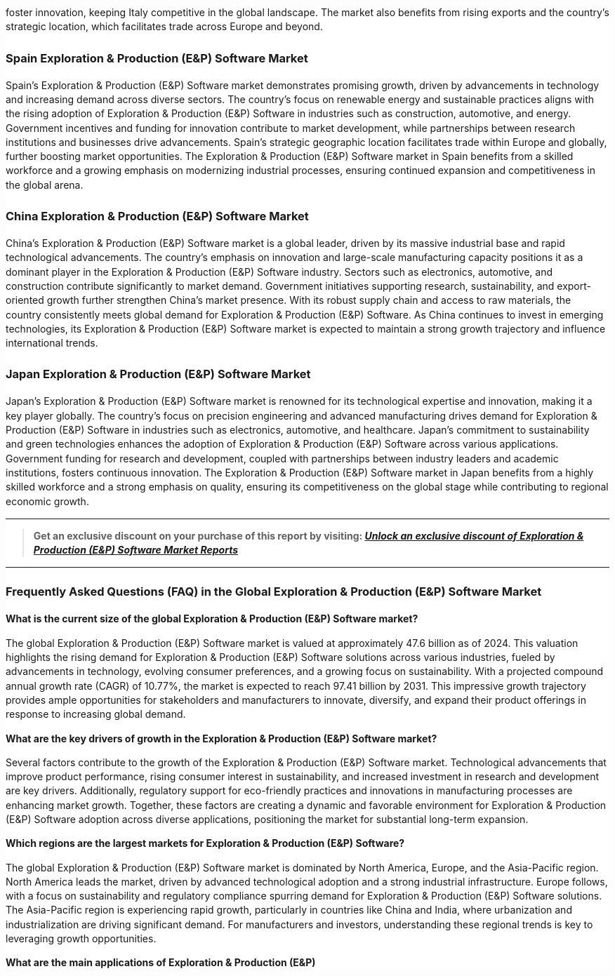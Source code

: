 foster innovation, keeping Italy competitive in the global landscape. The market also benefits from rising exports and the country&rsquo;s strategic location, which facilitates trade across Europe and beyond.</p><h3>Spain Exploration & Production (E&P) Software Market</h3><p>Spain&rsquo;s Exploration & Production (E&P) Software market demonstrates promising growth, driven by advancements in technology and increasing demand across diverse sectors. The country&rsquo;s focus on renewable energy and sustainable practices aligns with the rising adoption of Exploration & Production (E&P) Software in industries such as construction, automotive, and energy. Government incentives and funding for innovation contribute to market development, while partnerships between research institutions and businesses drive advancements. Spain&rsquo;s strategic geographic location facilitates trade within Europe and globally, further boosting market opportunities. The Exploration & Production (E&P) Software market in Spain benefits from a skilled workforce and a growing emphasis on modernizing industrial processes, ensuring continued expansion and competitiveness in the global arena.</p><h3>China Exploration & Production (E&P) Software Market</h3><p>China&rsquo;s Exploration & Production (E&P) Software market is a global leader, driven by its massive industrial base and rapid technological advancements. The country&rsquo;s emphasis on innovation and large-scale manufacturing capacity positions it as a dominant player in the Exploration & Production (E&P) Software industry. Sectors such as electronics, automotive, and construction contribute significantly to market demand. Government initiatives supporting research, sustainability, and export-oriented growth further strengthen China&rsquo;s market presence. With its robust supply chain and access to raw materials, the country consistently meets global demand for Exploration & Production (E&P) Software. As China continues to invest in emerging technologies, its Exploration & Production (E&P) Software market is expected to maintain a strong growth trajectory and influence international trends.</p><h3>Japan Exploration & Production (E&P) Software Market</h3><p>Japan&rsquo;s Exploration & Production (E&P) Software market is renowned for its technological expertise and innovation, making it a key player globally. The country&rsquo;s focus on precision engineering and advanced manufacturing drives demand for Exploration & Production (E&P) Software in industries such as electronics, automotive, and healthcare. Japan&rsquo;s commitment to sustainability and green technologies enhances the adoption of Exploration & Production (E&P) Software across various applications. Government funding for research and development, coupled with partnerships between industry leaders and academic institutions, fosters continuous innovation. The Exploration & Production (E&P) Software market in Japan benefits from a highly skilled workforce and a strong emphasis on quality, ensuring its competitiveness on the global stage while contributing to regional economic growth.</p><hr /><blockquote><p><strong>Get an exclusive discount on your purchase of this report by visiting: <em><a href="://marketresearchpulse.com/ask-for-discount/33790?utm_source=Github&amp;utm_medium=020">Unlock an exclusive discount of Exploration & Production (E&P) Software Market Reports</a></em>&nbsp;</strong></p></blockquote><hr /><h3>Frequently Asked Questions (FAQ) in the Global Exploration & Production (E&P) Software Market</h3><p><strong>What is the current size of the global Exploration & Production (E&P) Software market?</strong></p><p>The global Exploration & Production (E&P) Software market is valued at approximately 47.6 billion as of 2024. This valuation highlights the rising demand for Exploration & Production (E&P) Software solutions across various industries, fueled by advancements in technology, evolving consumer preferences, and a growing focus on sustainability. With a projected compound annual growth rate (CAGR) of 10.77%, the market is expected to reach 97.41 billion by 2031. This impressive growth trajectory provides ample opportunities for stakeholders and manufacturers to innovate, diversify, and expand their product offerings in response to increasing global demand.</p><p><strong>What are the key drivers of growth in the Exploration & Production (E&P) Software market?</strong></p><p>Several factors contribute to the growth of the Exploration & Production (E&P) Software market. Technological advancements that improve product performance, rising consumer interest in sustainability, and increased investment in research and development are key drivers. Additionally, regulatory support for eco-friendly practices and innovations in manufacturing processes are enhancing market growth. Together, these factors are creating a dynamic and favorable environment for Exploration & Production (E&P) Software adoption across diverse applications, positioning the market for substantial long-term expansion.</p><p><strong>Which regions are the largest markets for Exploration & Production (E&P) Software?</strong></p><p>The global Exploration & Production (E&P) Software market is dominated by North America, Europe, and the Asia-Pacific region. North America leads the market, driven by advanced technological adoption and a strong industrial infrastructure. Europe follows, with a focus on sustainability and regulatory compliance spurring demand for Exploration & Production (E&P) Software solutions. The Asia-Pacific region is experiencing rapid growth, particularly in countries like China and India, where urbanization and industrialization are driving significant demand. For manufacturers and investors, understanding these regional trends is key to leveraging growth opportunities.</p><p><strong>What are the main applications of Exploration & Production (E&P)
